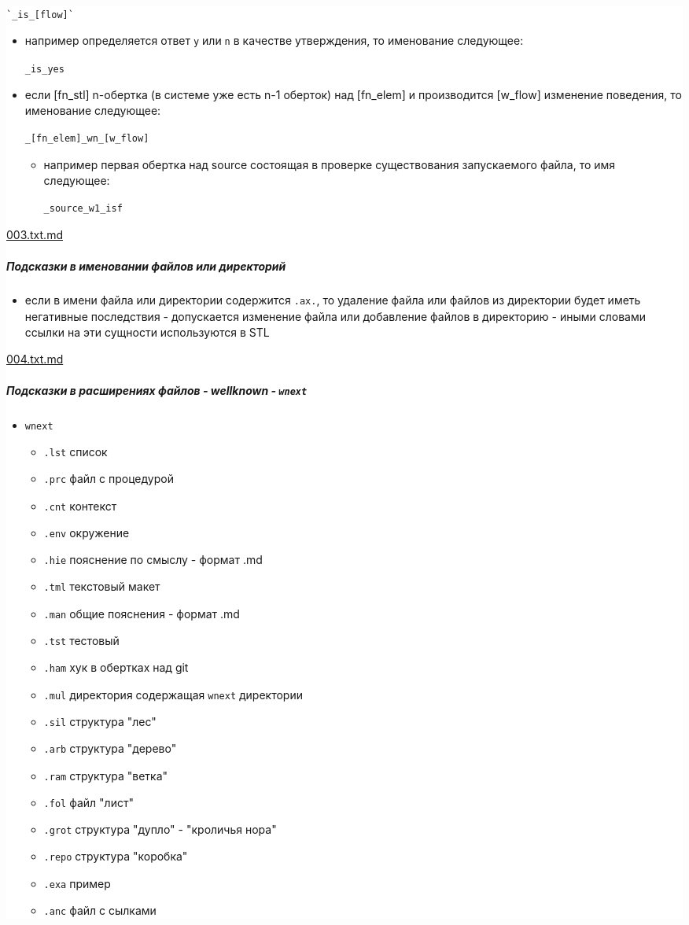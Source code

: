     `_is_[flow]`

  - например определяется ответ `y` или `n` в качестве утверждения, то именование следующее:

    `_is_yes`

- если [fn_stl] n-обертка (в системе уже есть n-1 оберток) над [fn_elem] и производится [w_flow] изменение поведения, то именование следующее:
     
     `_[fn_elem]_wn_[w_flow]`

  - например первая обертка над source состоящая в проверке существования запускаемого файла, то имя следующее:   

    `_source_w1_isf`


    


[003.txt.md](cntx.ins.d/701.quid_est_hic.d/002.d/001.01.d/002.d/002.d/003.txt.md)



 <a id="ca0027eb40d84f3c91f2d01cf739c90f"></a>
##### Подсказки в именовании файлов или директорий

- если в имени файла или директории содержится `.ax.`, то удаление файла или файлов из директории будет иметь негативные последствия - допускается изменение файла или добавление файлов в директорию - иными словами ссылки на эти сущности используются в STL 

    

[004.txt.md](cntx.ins.d/701.quid_est_hic.d/002.d/001.01.d/002.d/002.d/004.txt.md)



 <a id="255645fb1f034cc2865b1cfd69e82e53"></a>
##### Подсказки в расширениях файлов - wellknown - `wnext`
- `wnext`
  - `.lst` список
  - `.prc` файл с процедурой
  - `.cnt` контекст
  - `.env` окружение
  - `.hie` пояснение по смыслу - формат .md
  - `.tml` текстовый макет
  - `.man` общие пояснения - формат .md
  - `.tst` тестовый


  - `.ham` хук в обертках над git
  - `.mul` директория содержащая `wnext` директории 

  - `.sil` структура "лес"
  - `.arb` структура "дерево"
  - `.ram` структура "ветка"
  - `.fol` файл "лист"
  - `.grot` структура "дупло" - "кроличья нора"
  - `.repo` структура "коробка"
  
  - `.exa` пример
  - `.anc` файл с сылками
  